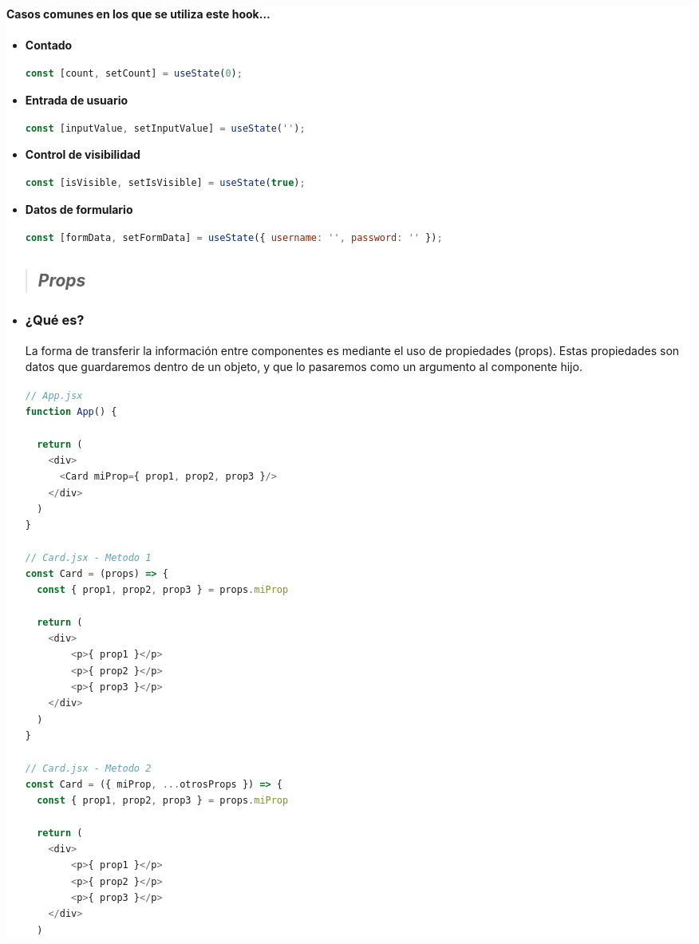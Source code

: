   #### **Casos comunes en los que se utiliza este hook...**

  * **Contado**

    ```javascript xml
    const [count, setCount] = useState(0);
    ```

  * **Entrada de usuario**

    ```javascript xml
    const [inputValue, setInputValue] = useState('');
    ```

  * **Control de visibilidad**

    ```javascript xml
    const [isVisible, setIsVisible] = useState(true);
    ```

  * **Datos de formulario**

    ```javascript xml
    const [formData, setFormData] = useState({ username: '', password: '' });
    ```

> ## ***Props***

* ### **¿Qué es?**

  La forma de transferir la información entre componentes es mediante el uso de propiedades (props). Estas propiedades son datos que guardaremos dentro de un objeto, y que lo pasaremos como un argumento al componente hijo.

  ```javascript xml
  // App.jsx
  function App() {

    return (
      <div> 
        <Card miProp={ prop1, prop2, prop3 }/>
      </div>
    )
  }

  // Card.jsx - Metodo 1
  const Card = (props) => {
    const { prop1, prop2, prop3 } = props.miProp

    return (
      <div>
          <p>{ prop1 }</p>
          <p>{ prop2 }</p>
          <p>{ prop3 }</p>
      </div>
    )
  }

  // Card.jsx - Metodo 2
  const Card = ({ miProp, ...otrosProps }) => {
    const { prop1, prop2, prop3 } = props.miProp

    return (
      <div>
          <p>{ prop1 }</p>
          <p>{ prop2 }</p>
          <p>{ prop3 }</p>
      </div>
    )
  ```
